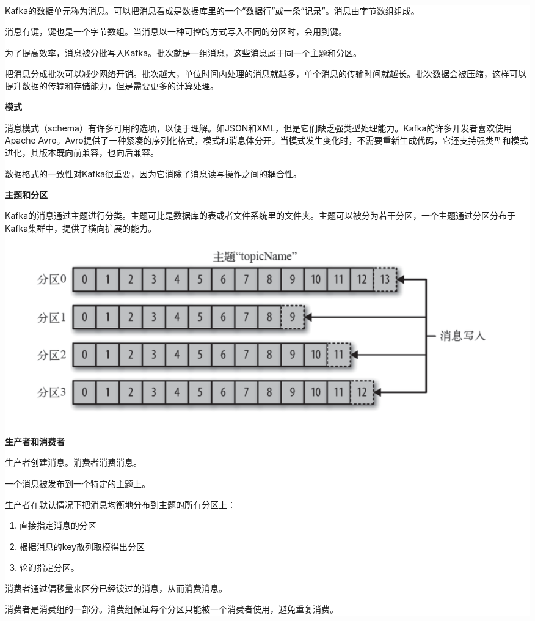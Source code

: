 Kafka的数据单元称为消息。可以把消息看成是数据库里的一个“数据行”或一条“记录”。消息由字节数组组成。

消息有键，键也是一个字节数组。当消息以一种可控的方式写入不同的分区时，会用到键。

为了提高效率，消息被分批写入Kafka。批次就是一组消息，这些消息属于同一个主题和分区。

把消息分成批次可以减少网络开销。批次越大，单位时间内处理的消息就越多，单个消息的传输时间就越长。批次数据会被压缩，这样可以提升数据的传输和存储能力，但是需要更多的计算处理。

**模式**

消息模式（schema）有许多可用的选项，以便于理解。如JSON和XML，但是它们缺乏强类型处理能力。Kafka的许多开发者喜欢使用Apache Avro。Avro提供了一种紧凑的序列化格式，模式和消息体分开。当模式发生变化时，不需要重新生成代码，它还支持强类型和模式进化，其版本既向前兼容，也向后兼容。

数据格式的一致性对Kafka很重要，因为它消除了消息读写操作之间的耦合性。

**主题和分区**

Kafka的消息通过主题进行分类。主题可比是数据库的表或者文件系统里的文件夹。主题可以被分为若干分区，一个主题通过分区分布于Kafka集群中，提供了横向扩展的能力。

![](img\2.png)

**生产者和消费者**

生产者创建消息。消费者消费消息。

一个消息被发布到一个特定的主题上。

生产者在默认情况下把消息均衡地分布到主题的所有分区上：

1. 直接指定消息的分区

2. 根据消息的key散列取模得出分区
3. 轮询指定分区。

消费者通过偏移量来区分已经读过的消息，从而消费消息。

消费者是消费组的一部分。消费组保证每个分区只能被一个消费者使用，避免重复消费。
